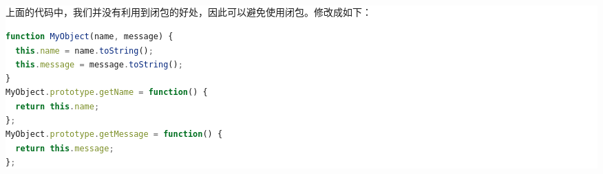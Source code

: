 上面的代码中，我们并没有利用到闭包的好处，因此可以避免使用闭包。修改成如下：

```js
function MyObject(name, message) {
  this.name = name.toString();
  this.message = message.toString();
}
MyObject.prototype.getName = function() {
  return this.name;
};
MyObject.prototype.getMessage = function() {
  return this.message;
};
```